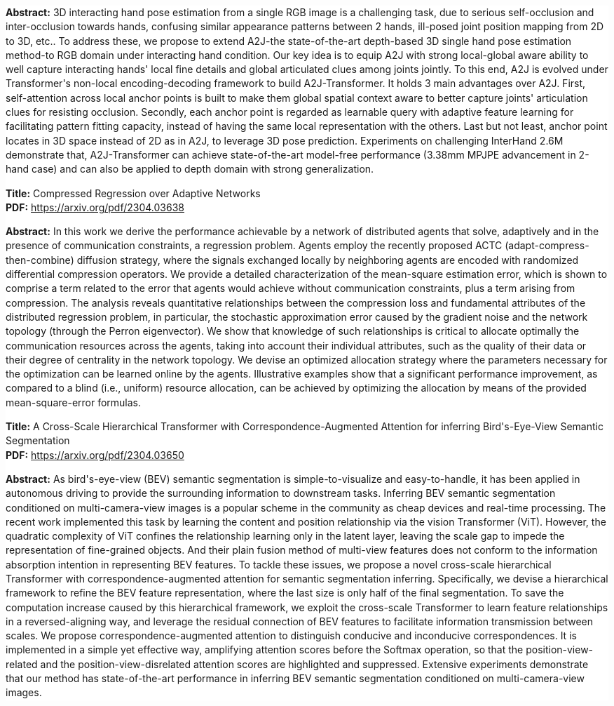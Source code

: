 **Abstract:** 3D interacting hand pose estimation from a single RGB image is a challenging task, due to serious self-occlusion and inter-occlusion towards hands, confusing similar appearance patterns between 2 hands, ill-posed joint position mapping from 2D to 3D, etc.. To address these, we propose to extend A2J-the state-of-the-art depth-based 3D single hand pose estimation method-to RGB domain under interacting hand condition. Our key idea is to equip A2J with strong local-global aware ability to well capture interacting hands' local fine details and global articulated clues among joints jointly. To this end, A2J is evolved under Transformer's non-local encoding-decoding framework to build A2J-Transformer. It holds 3 main advantages over A2J. First, self-attention across local anchor points is built to make them global spatial context aware to better capture joints' articulation clues for resisting occlusion. Secondly, each anchor point is regarded as learnable query with adaptive feature learning for facilitating pattern fitting capacity, instead of having the same local representation with the others. Last but not least, anchor point locates in 3D space instead of 2D as in A2J, to leverage 3D pose prediction. Experiments on challenging InterHand 2.6M demonstrate that, A2J-Transformer can achieve state-of-the-art model-free performance (3.38mm MPJPE advancement in 2-hand case) and can also be applied to depth domain with strong generalization. 

**Title:** Compressed Regression over Adaptive Networks  
**PDF:** https://arxiv.org/pdf/2304.03638

**Abstract:** In this work we derive the performance achievable by a network of distributed agents that solve, adaptively and in the presence of communication constraints, a regression problem. Agents employ the recently proposed ACTC (adapt-compress-then-combine) diffusion strategy, where the signals exchanged locally by neighboring agents are encoded with randomized differential compression operators. We provide a detailed characterization of the mean-square estimation error, which is shown to comprise a term related to the error that agents would achieve without communication constraints, plus a term arising from compression. The analysis reveals quantitative relationships between the compression loss and fundamental attributes of the distributed regression problem, in particular, the stochastic approximation error caused by the gradient noise and the network topology (through the Perron eigenvector). We show that knowledge of such relationships is critical to allocate optimally the communication resources across the agents, taking into account their individual attributes, such as the quality of their data or their degree of centrality in the network topology. We devise an optimized allocation strategy where the parameters necessary for the optimization can be learned online by the agents. Illustrative examples show that a significant performance improvement, as compared to a blind (i.e., uniform) resource allocation, can be achieved by optimizing the allocation by means of the provided mean-square-error formulas. 

**Title:** A Cross-Scale Hierarchical Transformer with Correspondence-Augmented  Attention for inferring Bird's-Eye-View Semantic Segmentation  
**PDF:** https://arxiv.org/pdf/2304.03650

**Abstract:** As bird's-eye-view (BEV) semantic segmentation is simple-to-visualize and easy-to-handle, it has been applied in autonomous driving to provide the surrounding information to downstream tasks. Inferring BEV semantic segmentation conditioned on multi-camera-view images is a popular scheme in the community as cheap devices and real-time processing. The recent work implemented this task by learning the content and position relationship via the vision Transformer (ViT). However, the quadratic complexity of ViT confines the relationship learning only in the latent layer, leaving the scale gap to impede the representation of fine-grained objects. And their plain fusion method of multi-view features does not conform to the information absorption intention in representing BEV features. To tackle these issues, we propose a novel cross-scale hierarchical Transformer with correspondence-augmented attention for semantic segmentation inferring. Specifically, we devise a hierarchical framework to refine the BEV feature representation, where the last size is only half of the final segmentation. To save the computation increase caused by this hierarchical framework, we exploit the cross-scale Transformer to learn feature relationships in a reversed-aligning way, and leverage the residual connection of BEV features to facilitate information transmission between scales. We propose correspondence-augmented attention to distinguish conducive and inconducive correspondences. It is implemented in a simple yet effective way, amplifying attention scores before the Softmax operation, so that the position-view-related and the position-view-disrelated attention scores are highlighted and suppressed. Extensive experiments demonstrate that our method has state-of-the-art performance in inferring BEV semantic segmentation conditioned on multi-camera-view images. 
